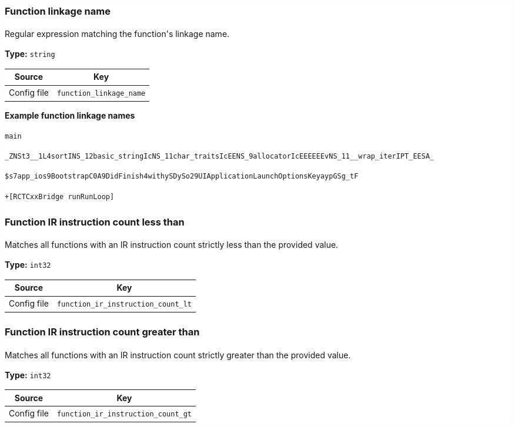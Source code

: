### Function linkage name

Regular expression matching the function's linkage name.

**Type:** `string`

Source      | Key
----------- | -----------------------
Config file | `function_linkage_name`

**Example function linkage names**

```
main
```

```
_ZNSt3__1L4sortINS_12basic_stringIcNS_11char_traitsIcEENS_9allocatorIcEEEEEEvNS_11__wrap_iterIPT_EESA_
```
```
$s7app_ios9BootstrapC0A9DidFinish4withySDySo29UIApplicationLaunchOptionsKeyaypGSg_tF
```

```
+[RCTCxxBridge runRunLoop]
```

### Function IR instruction count less than

Matches all functions with an IR instruction count strictly less than the
provided value.

**Type:** `int32`

Source      | Key
----------- | ----------------------------------
Config file | `function_ir_instruction_count_lt`

### Function IR instruction count greater than

Matches all functions with an IR instruction count strictly greater than the
provided value.

**Type:** `int32`

Source      | Key
----------- | ----------------------------------
Config file | `function_ir_instruction_count_gt`

[enable-runtime]: #enable-runtime
[initialize-runtime]: #initialize-runtime
[inject-instrumentation]: #inject-instrumentation
[runtime-configuration-file]: /reference/runtime/configuration#configuration-file
